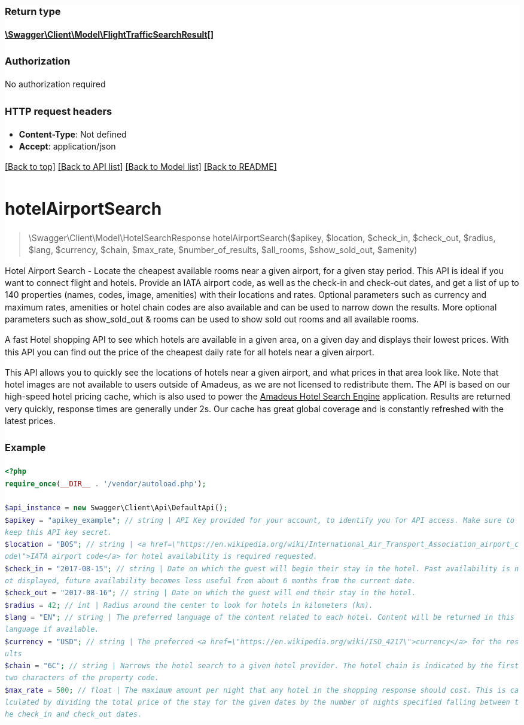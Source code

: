 ### Return type

[**\Swagger\Client\Model\FlightTrafficSearchResult[]**](../Model/FlightTrafficSearchResult.md)

### Authorization

No authorization required

### HTTP request headers

 - **Content-Type**: Not defined
 - **Accept**: application/json

[[Back to top]](#) [[Back to API list]](../../README.md#documentation-for-api-endpoints) [[Back to Model list]](../../README.md#documentation-for-models) [[Back to README]](../../README.md)

# **hotelAirportSearch**
> \Swagger\Client\Model\HotelSearchResponse hotelAirportSearch($apikey, $location, $check_in, $check_out, $radius, $lang, $currency, $chain, $max_rate, $number_of_results, $all_rooms, $show_sold_out, $amenity)

Hotel Airport Search - Locate the cheapest available rooms near a given airport, for a given stay period. This API is ideal if you want to connect flight and hotels. Provide an IATA airport code, as well as the check-in and check-out dates, and get a list of up to 140 properties (names, codes, image, amenities) with their locations and rates. Optional parameters such as currency and maximum rates, amenities or hotel chain codes are also available and can be used to narrow down the results. More optional parameters such as show_sold_out & rooms can be used to show sold out rooms and all available rooms.

<p>A fast Hotel shopping API to see which hotels are available in a given area, on a given day and displays their lowest prices. With this API you can find out the price of the cheapest daily rate for all hotels near a given airport.</p>  <p>This API allows you to quickly see the locations of hotels near a given airport, and what prices in that area look like. Note that hotel images are not available to users outside of Amadeus, as we are not licensed to redistribute them. The API is based on our high-speed hotel pricing cache, which is also used to power the <a href=\"https://hotelsearchengine.amadeus.com/\">Amadeus Hotel Search Engine</a> application. Results are returned very quickly, response times are generally under 2s. Our cache has great global coverage and is constantly refreshed with the latest prices.</p>

### Example
```php
<?php
require_once(__DIR__ . '/vendor/autoload.php');

$api_instance = new Swagger\Client\Api\DefaultApi();
$apikey = "apikey_example"; // string | API Key provided for your account, to identify you for API access. Make sure to keep this API key secret.
$location = "BOS"; // string | <a href=\"https://en.wikipedia.org/wiki/International_Air_Transport_Association_airport_code\">IATA airport code</a> for hotel availability is required requested.
$check_in = "2017-08-15"; // string | Date on which the guest will begin their stay in the hotel. Past availability is not displayed, future availability becomes less useful from about 6 months from the current date.
$check_out = "2017-08-16"; // string | Date on which the guest will end their stay in the hotel.
$radius = 42; // int | Radius around the center to look for hotels in kilometers (km).
$lang = "EN"; // string | The preferred language of the content related to each hotel. Content will be returned in this language if available.
$currency = "USD"; // string | The preferred <a href=\"https://en.wikipedia.org/wiki/ISO_4217\">currency</a> for the results
$chain = "6C"; // string | Narrows the hotel search to a given hotel provider. The hotel chain is indicated by the first two characters of the property code.
$max_rate = 500; // float | The maximum amount per night that any hotel in the shopping response should cost. This is calculated by dividing the total price of the stay for the given dates by the number of nights specified falling between the check_in and check_out dates.
```